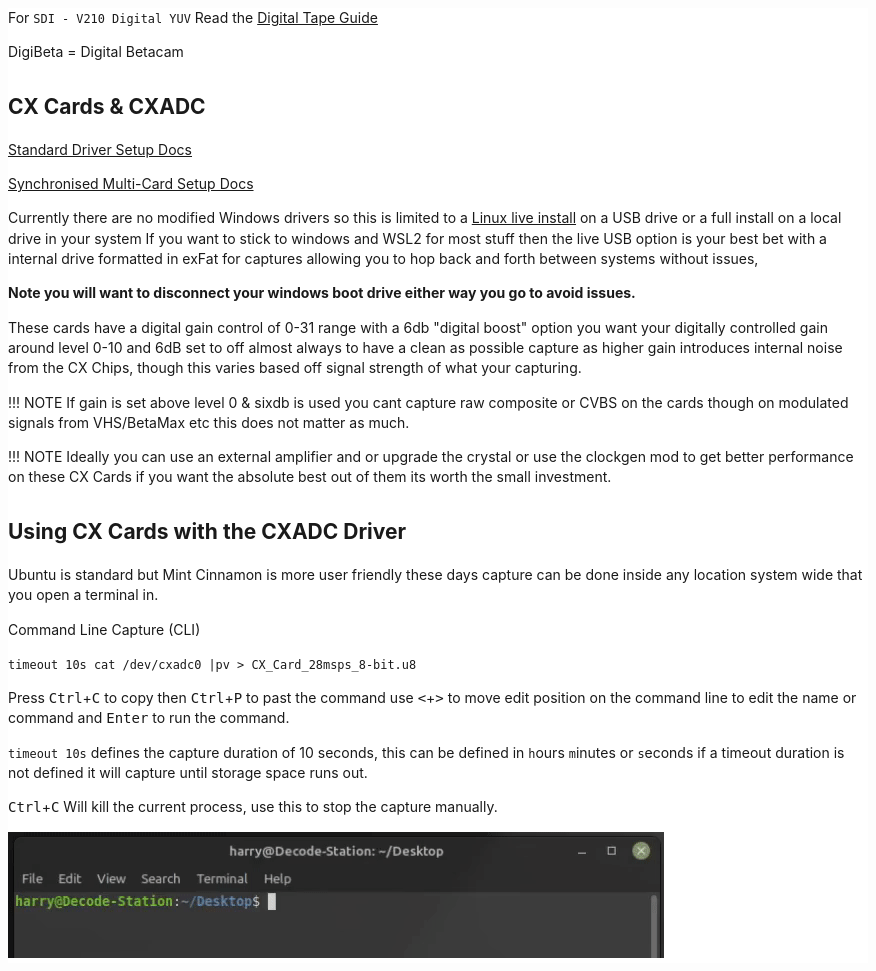 
For `SDI - V210 Digital YUV` Read the [Digital Tape Guide](Digital-Tape-Guide.md)

DigiBeta = Digital Betacam


## CX Cards & CXADC


[Standard Driver Setup Docs](https://github.com/happycube/cxadc-linux3#readme)

[Synchronised Multi-Card Setup Docs](Clockgen-Mod.md)


Currently there are no modified Windows drivers so this is limited to a [Linux live install](https://www.youtube.com/watch?v=pwWfJwlZLWg) on a USB drive or a full install on a local drive in your system If you want to stick to windows and WSL2 for most stuff then the live USB option is your best bet with a internal drive formatted in exFat for captures allowing you to hop back and forth between systems without issues,

**Note you will want to disconnect your windows boot drive either way you go to avoid issues.**

These cards have a digital gain control of 0-31 range with a 6db "digital boost" option you want your digitally controlled gain around level 0-10 and 6dB set to off almost always to have a clean as possible capture as higher gain introduces internal noise from the CX Chips, though this varies based off signal strength of what your capturing.

!!! NOTE
    If gain is set above level 0 & sixdb is used you cant capture raw composite or CVBS on the cards though on modulated signals from VHS/BetaMax etc this does not matter as much.

!!! NOTE
    Ideally you can use an external amplifier and or upgrade the crystal or use the clockgen mod to get better performance on these CX Cards if you want the absolute best out of them its worth the small investment.


## Using CX Cards with the CXADC Driver


Ubuntu is standard but Mint Cinnamon is more user friendly these days capture can be done inside any location system wide that you open a terminal in.

Command Line Capture (CLI)

    timeout 10s cat /dev/cxadc0 |pv > CX_Card_28msps_8-bit.u8

Press <kbd>Ctrl</kbd>+<kbd>C</kbd> to copy then <kbd>Ctrl</kbd>+<kbd>P</kbd> to past the command use <kbd><</kbd>+<kbd>></kbd> to move edit position on the command line to edit the name or command and <kbd>Enter</kbd> to run the command.

`timeout 10s` defines the capture duration of 10 seconds, this can be defined in `h`ours `m`inutes or `s`econds if a timeout duration is not defined it will capture until storage space runs out.

<kbd>Ctrl</kbd>+<kbd>C</kbd> Will kill the current process, use this to stop the capture manually.

![CXADC-CLI](assets/images/Hardware/Timeout-10sec-CXADC-Capture.gif)
